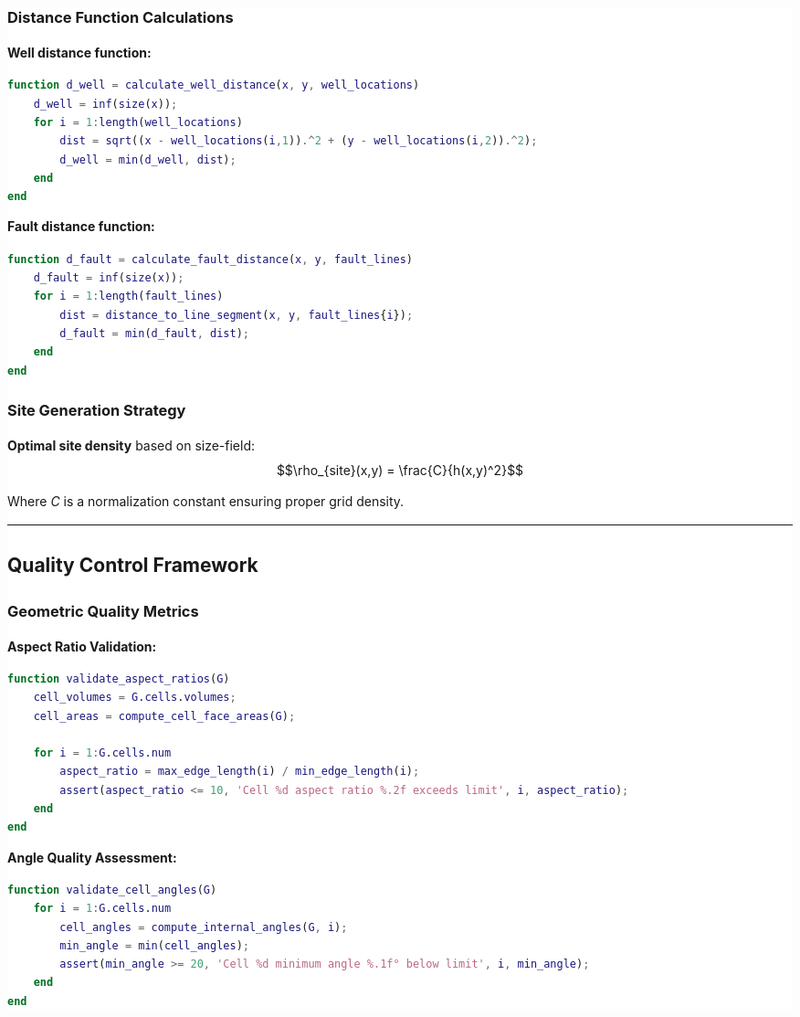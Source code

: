 ### Distance Function Calculations

**Well distance function:**
```matlab
function d_well = calculate_well_distance(x, y, well_locations)
    d_well = inf(size(x));
    for i = 1:length(well_locations)
        dist = sqrt((x - well_locations(i,1)).^2 + (y - well_locations(i,2)).^2);
        d_well = min(d_well, dist);
    end
end
```

**Fault distance function:**
```matlab
function d_fault = calculate_fault_distance(x, y, fault_lines)
    d_fault = inf(size(x));
    for i = 1:length(fault_lines)
        dist = distance_to_line_segment(x, y, fault_lines{i});
        d_fault = min(d_fault, dist);
    end
end
```

### Site Generation Strategy

**Optimal site density** based on size-field:
$$\rho_{site}(x,y) = \frac{C}{h(x,y)^2}$$

Where $C$ is a normalization constant ensuring proper grid density.

---

## Quality Control Framework

### Geometric Quality Metrics

**Aspect Ratio Validation:**
```matlab
function validate_aspect_ratios(G)
    cell_volumes = G.cells.volumes;
    cell_areas = compute_cell_face_areas(G);
    
    for i = 1:G.cells.num
        aspect_ratio = max_edge_length(i) / min_edge_length(i);
        assert(aspect_ratio <= 10, 'Cell %d aspect ratio %.2f exceeds limit', i, aspect_ratio);
    end
end
```

**Angle Quality Assessment:**
```matlab
function validate_cell_angles(G)
    for i = 1:G.cells.num
        cell_angles = compute_internal_angles(G, i);
        min_angle = min(cell_angles);
        assert(min_angle >= 20, 'Cell %d minimum angle %.1f° below limit', i, min_angle);
    end
end
```
